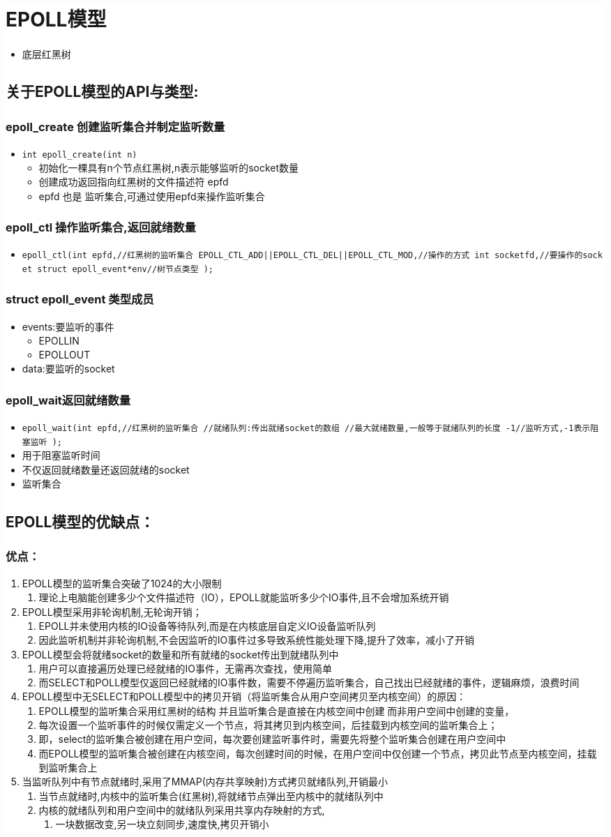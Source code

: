 # EPOLL模型

- 底层红黑树

## 关于EPOLL模型的API与类型:

### epoll_create 创建监听集合并制定监听数量

- `int epoll_create(int n)`
    - 初始化一棵具有n个节点红黑树,n表示能够监听的socket数量
    - 创建成功返回指向红黑树的文件描述符 epfd
    - epfd 也是 监听集合,可通过使用epfd来操作监听集合

### epoll_ctl 操作监听集合,返回就绪数量

- `epoll_ctl(int epfd,//红黑树的监听集合
EPOLL_CTL_ADD||EPOLL_CTL_DEL||EPOLL_CTL_MOD,//操作的方式
int socketfd,//要操作的socket
struct epoll_event*env//树节点类型
);`

### struct epoll_event 类型成员

- events:要监听的事件
    - EPOLLIN
    - EPOLLOUT
- data:要监听的socket

### epoll_wait返回就绪数量

- `epoll_wait(int epfd,//红黑树的监听集合
//就绪队列:传出就绪socket的数组
//最大就绪数量,一般等于就绪队列的长度
-1//监听方式,-1表示阻塞监听
);`
- 用于阻塞监听时间
- 不仅返回就绪数量还返回就绪的socket
- 监听集合

## EPOLL模型的优缺点：

### 优点：

1. EPOLL模型的监听集合突破了1024的大小限制
    1. 理论上电脑能创建多少个文件描述符（IO），EPOLL就能监听多少个IO事件,且不会增加系统开销
2. EPOLL模型采用非轮询机制,无轮询开销；
    1. EPOLL并未使用内核的IO设备等待队列,而是在内核底层自定义IO设备监听队列
    2. 因此监听机制并非轮询机制,不会因监听的IO事件过多导致系统性能处理下降,提升了效率，减小了开销
3. EPOLL模型会将就绪socket的数量和所有就绪的socket传出到就绪队列中
    1. 用户可以直接遍历处理已经就绪的IO事件，无需再次查找，使用简单
    2. 而SELECT和POLL模型仅返回已经就绪的IO事件数，需要不停遍历监听集合，自己找出已经就绪的事件，逻辑麻烦，浪费时间
4. EPOLL模型中无SELECT和POLL模型中的拷贝开销（将监听集合从用户空间拷贝至内核空间）的原因：
    1. EPOLL模型的监听集合采用红黑树的结构 并且监听集合是直接在内核空间中创建 而非用户空间中创建的变量，
    2. 每次设置一个监听事件的时候仅需定义一个节点，将其拷贝到内核空间，后挂载到内核空间的监听集合上；
    3. 即，select的监听集合被创建在用户空间，每次要创建监听事件时，需要先将整个监听集合创建在用户空间中
    4. 而EPOLL模型的监听集合被创建在内核空间，每次创建时间的时候，在用户空间中仅创建一个节点，拷贝此节点至内核空间，挂载到监听集合上
5. 当监听队列中有节点就绪时,采用了MMAP(内存共享映射)方式拷贝就绪队列,开销最小
    1. 当节点就绪时,内核中的监听集合(红黑树),将就绪节点弹出至内核中的就绪队列中
    2. 内核的就绪队列和用户空间中的就绪队列采用共享内存映射的方式,
        1. 一块数据改变,另一块立刻同步,速度快,拷贝开销小
